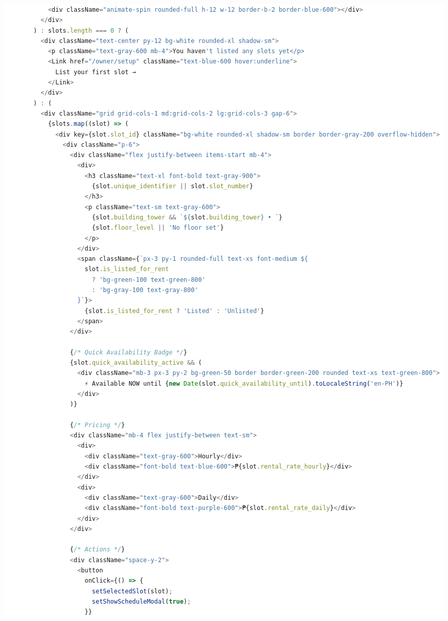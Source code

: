 ```typescript
            <div className="animate-spin rounded-full h-12 w-12 border-b-2 border-blue-600"></div>
          </div>
        ) : slots.length === 0 ? (
          <div className="text-center py-12 bg-white rounded-xl shadow-sm">
            <p className="text-gray-600 mb-4">You haven't listed any slots yet</p>
            <Link href="/owner/setup" className="text-blue-600 hover:underline">
              List your first slot →
            </Link>
          </div>
        ) : (
          <div className="grid grid-cols-1 md:grid-cols-2 lg:grid-cols-3 gap-6">
            {slots.map((slot) => (
              <div key={slot.slot_id} className="bg-white rounded-xl shadow-sm border border-gray-200 overflow-hidden">
                <div className="p-6">
                  <div className="flex justify-between items-start mb-4">
                    <div>
                      <h3 className="text-xl font-bold text-gray-900">
                        {slot.unique_identifier || slot.slot_number}
                      </h3>
                      <p className="text-sm text-gray-600">
                        {slot.building_tower && `${slot.building_tower} • `}
                        {slot.floor_level || 'No floor set'}
                      </p>
                    </div>
                    <span className={`px-3 py-1 rounded-full text-xs font-medium ${
                      slot.is_listed_for_rent
                        ? 'bg-green-100 text-green-800'
                        : 'bg-gray-100 text-gray-800'
                    }`}>
                      {slot.is_listed_for_rent ? 'Listed' : 'Unlisted'}
                    </span>
                  </div>

                  {/* Quick Availability Badge */}
                  {slot.quick_availability_active && (
                    <div className="mb-3 px-3 py-2 bg-green-50 border border-green-200 rounded text-xs text-green-800">
                      ⚡ Available NOW until {new Date(slot.quick_availability_until).toLocaleString('en-PH')}
                    </div>
                  )}

                  {/* Pricing */}
                  <div className="mb-4 flex justify-between text-sm">
                    <div>
                      <div className="text-gray-600">Hourly</div>
                      <div className="font-bold text-blue-600">₱{slot.rental_rate_hourly}</div>
                    </div>
                    <div>
                      <div className="text-gray-600">Daily</div>
                      <div className="font-bold text-purple-600">₱{slot.rental_rate_daily}</div>
                    </div>
                  </div>

                  {/* Actions */}
                  <div className="space-y-2">
                    <button
                      onClick={() => {
                        setSelectedSlot(slot);
                        setShowScheduleModal(true);
                      }}
```